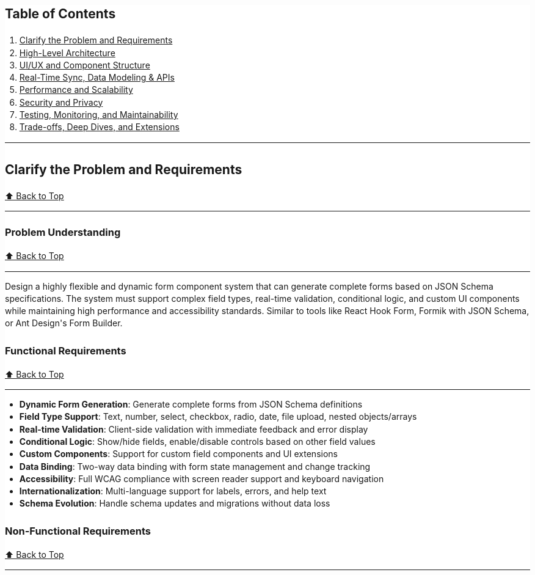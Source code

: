 
## Table of Contents
1. [Clarify the Problem and Requirements](#clarify-the-problem-and-requirements)
2. [High-Level Architecture](#high-level-architecture)
3. [UI/UX and Component Structure](#uiux-and-component-structure)
4. [Real-Time Sync, Data Modeling & APIs](#real-time-sync-data-modeling--apis)
5. [Performance and Scalability](#performance-and-scalability)
6. [Security and Privacy](#security-and-privacy)
7. [Testing, Monitoring, and Maintainability](#testing-monitoring-and-maintainability)
8. [Trade-offs, Deep Dives, and Extensions](#trade-offs-deep-dives-and-extensions)

---

## Clarify the Problem and Requirements

[⬆️ Back to Top](#--table-of-contents)

---

### Problem Understanding

[⬆️ Back to Top](#--table-of-contents)

---

Design a highly flexible and dynamic form component system that can generate complete forms based on JSON Schema specifications. The system must support complex field types, real-time validation, conditional logic, and custom UI components while maintaining high performance and accessibility standards. Similar to tools like React Hook Form, Formik with JSON Schema, or Ant Design's Form Builder.

### Functional Requirements

[⬆️ Back to Top](#--table-of-contents)

---

- **Dynamic Form Generation**: Generate complete forms from JSON Schema definitions
- **Field Type Support**: Text, number, select, checkbox, radio, date, file upload, nested objects/arrays
- **Real-time Validation**: Client-side validation with immediate feedback and error display
- **Conditional Logic**: Show/hide fields, enable/disable controls based on other field values
- **Custom Components**: Support for custom field components and UI extensions
- **Data Binding**: Two-way data binding with form state management and change tracking
- **Accessibility**: Full WCAG compliance with screen reader support and keyboard navigation
- **Internationalization**: Multi-language support for labels, errors, and help text
- **Schema Evolution**: Handle schema updates and migrations without data loss

### Non-Functional Requirements

[⬆️ Back to Top](#--table-of-contents)

---
